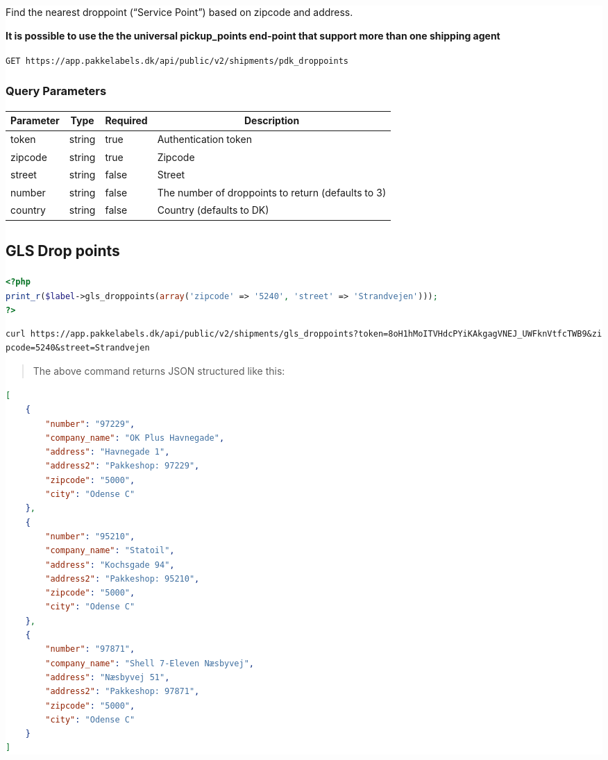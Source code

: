 Find the nearest droppoint (“Service Point”) based on zipcode and address.

**It is possible to use the the universal pickup_points end-point that support more than one shipping agent**

`GET https://app.pakkelabels.dk/api/public/v2/shipments/pdk_droppoints`

### Query Parameters

Parameter | Type        | Required | Description
--------- | ----------- | ----------- | -----------
token| string | true |Authentication token
zipcode|string|true|Zipcode
street|string|false|Street
number|string|false|The number of droppoints to return (defaults to 3)
country|string|false|Country (defaults to DK)

## GLS Drop points
```php
<?php
print_r($label->gls_droppoints(array('zipcode' => '5240', 'street' => 'Strandvejen')));
?>
```

```shell
curl https://app.pakkelabels.dk/api/public/v2/shipments/gls_droppoints?token=8oH1hMoITVHdcPYiKAkgagVNEJ_UWFknVtfcTWB9&zipcode=5240&street=Strandvejen
```

> The above command returns JSON structured like this:

```json
[
    {
        "number": "97229",
        "company_name": "OK Plus Havnegade",
        "address": "Havnegade 1",
        "address2": "Pakkeshop: 97229",
        "zipcode": "5000",
        "city": "Odense C"
    },
    {
        "number": "95210",
        "company_name": "Statoil",
        "address": "Kochsgade 94",
        "address2": "Pakkeshop: 95210",
        "zipcode": "5000",
        "city": "Odense C"
    },
    {
        "number": "97871",
        "company_name": "Shell 7-Eleven Næsbyvej",
        "address": "Næsbyvej 51",
        "address2": "Pakkeshop: 97871",
        "zipcode": "5000",
        "city": "Odense C"
    }
]
```

